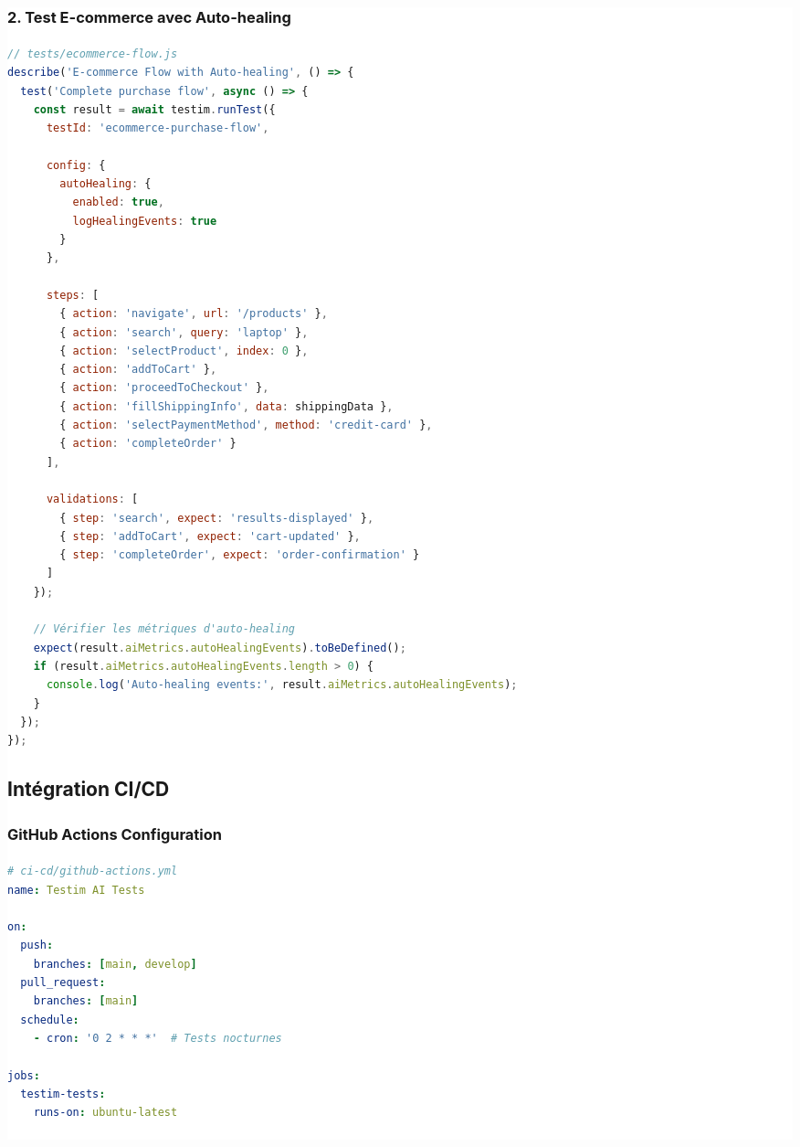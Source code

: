 
### 2. Test E-commerce avec Auto-healing

```javascript
// tests/ecommerce-flow.js
describe('E-commerce Flow with Auto-healing', () => {
  test('Complete purchase flow', async () => {
    const result = await testim.runTest({
      testId: 'ecommerce-purchase-flow',
      
      config: {
        autoHealing: {
          enabled: true,
          logHealingEvents: true
        }
      },
      
      steps: [
        { action: 'navigate', url: '/products' },
        { action: 'search', query: 'laptop' },
        { action: 'selectProduct', index: 0 },
        { action: 'addToCart' },
        { action: 'proceedToCheckout' },
        { action: 'fillShippingInfo', data: shippingData },
        { action: 'selectPaymentMethod', method: 'credit-card' },
        { action: 'completeOrder' }
      ],
      
      validations: [
        { step: 'search', expect: 'results-displayed' },
        { step: 'addToCart', expect: 'cart-updated' },
        { step: 'completeOrder', expect: 'order-confirmation' }
      ]
    });
    
    // Vérifier les métriques d'auto-healing
    expect(result.aiMetrics.autoHealingEvents).toBeDefined();
    if (result.aiMetrics.autoHealingEvents.length > 0) {
      console.log('Auto-healing events:', result.aiMetrics.autoHealingEvents);
    }
  });
});
```

## Intégration CI/CD

### GitHub Actions Configuration

```yaml
# ci-cd/github-actions.yml
name: Testim AI Tests

on:
  push:
    branches: [main, develop]
  pull_request:
    branches: [main]
  schedule:
    - cron: '0 2 * * *'  # Tests nocturnes

jobs:
  testim-tests:
    runs-on: ubuntu-latest
    
```